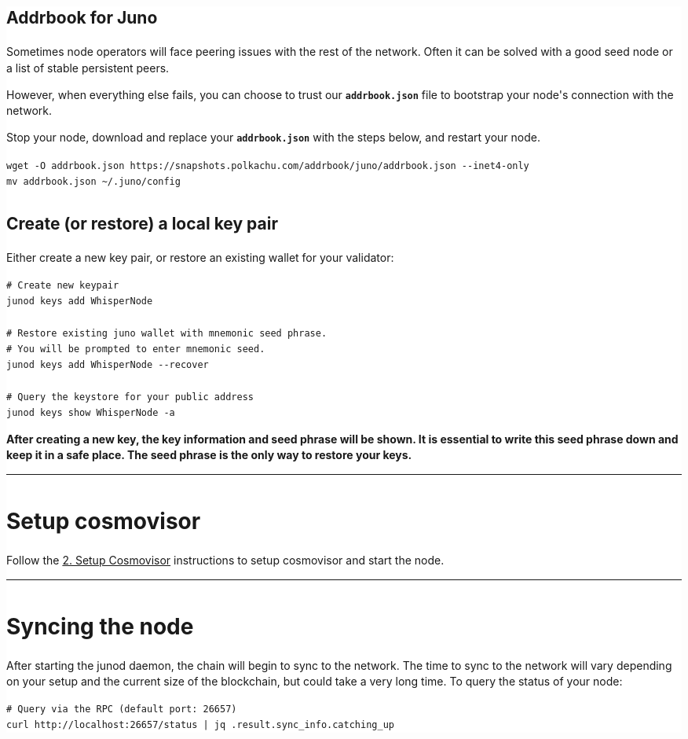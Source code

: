 ## Addrbook for Juno

Sometimes node operators will face peering issues with the rest of the network. Often it can be solved with a good seed node or a list of stable persistent peers.

However, when everything else fails, you can choose to trust our **`addrbook.json`** file to bootstrap your node's connection with the network.

Stop your node, download and replace your **`addrbook.json`** with the steps below, and restart your node.

```shell
wget -O addrbook.json https://snapshots.polkachu.com/addrbook/juno/addrbook.json --inet4-only
mv addrbook.json ~/.juno/config
```

## Create (or restore) a local key pair

Either create a new key pair, or restore an existing wallet for your validator:

```shell
# Create new keypair
junod keys add WhisperNode

# Restore existing juno wallet with mnemonic seed phrase.
# You will be prompted to enter mnemonic seed.
junod keys add WhisperNode --recover

# Query the keystore for your public address
junod keys show WhisperNode -a
```

**After creating a new key, the key information and seed phrase will be shown. It is essential to write this seed phrase down and keep it in a safe place. The seed phrase is the only way to restore your keys.**

---

# Setup cosmovisor

Follow the [2. Setup Cosmovisor](<2. Setup Cosmovisor cc174b4c.md>) instructions to setup cosmovisor and start the node.

---

# Syncing the node

After starting the junod daemon, the chain will begin to sync to the network. The time to sync to the network will vary depending on your setup and the current size of the blockchain, but could take a very long time. To query the status of your node:

```shell
# Query via the RPC (default port: 26657)
curl http://localhost:26657/status | jq .result.sync_info.catching_up
```
